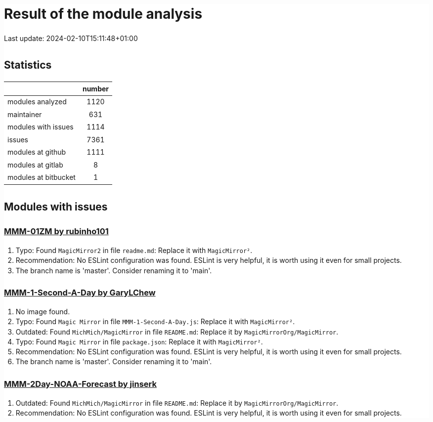 # Result of the module analysis

Last update: 2024-02-10T15:11:48+01:00

## Statistics

|                      | number   |
|:---------------------|:--------:|
| modules analyzed     |   1120   |
| maintainer           |    631   |
| modules with issues  |   1114   |
| issues               |   7361   |
| modules at github    |   1111   |
| modules at gitlab    |      8   |
| modules at bitbucket |      1   |

## Modules with issues

### [MMM-01ZM by rubinho101](https://github.com/rubinho101/MMM-01ZM)

1. Typo: Found `MagicMirror2` in file `readme.md`: Replace it with `MagicMirror²`.
2. Recommendation: No ESLint configuration was found. ESLint is very helpful, it is worth using it even for small projects.
3. The branch name is 'master'. Consider renaming it to 'main'.

### [MMM-1-Second-A-Day by GaryLChew](https://github.com/GaryLChew/MMM-1-Second-A-Day)

1. No image found.
2. Typo: Found `Magic Mirror` in file `MMM-1-Second-A-Day.js`: Replace it with `MagicMirror²`.
3. Outdated: Found `MichMich/MagicMirror` in file `README.md`: Replace it by `MagicMirrorOrg/MagicMirror`.
4. Typo: Found `Magic Mirror` in file `package.json`: Replace it with `MagicMirror²`.
5. Recommendation: No ESLint configuration was found. ESLint is very helpful, it is worth using it even for small projects.
6. The branch name is 'master'. Consider renaming it to 'main'.

### [MMM-2Day-NOAA-Forecast by jinserk](https://github.com/jinserk/MMM-2Day-NOAA-Forecast)

1. Outdated: Found `MichMich/MagicMirror` in file `README.md`: Replace it by `MagicMirrorOrg/MagicMirror`.
2. Recommendation: No ESLint configuration was found. ESLint is very helpful, it is worth using it even for small projects.
